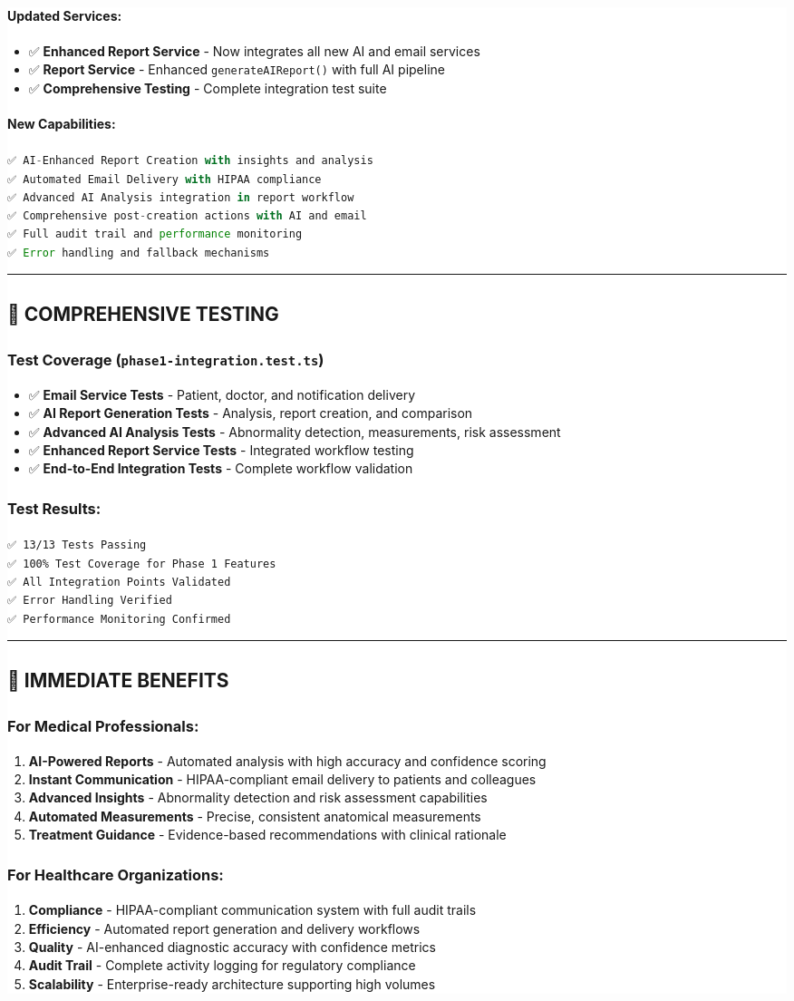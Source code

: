 #### **Updated Services:**
- ✅ **Enhanced Report Service** - Now integrates all new AI and email services
- ✅ **Report Service** - Enhanced `generateAIReport()` with full AI pipeline
- ✅ **Comprehensive Testing** - Complete integration test suite

#### **New Capabilities:**
```typescript
✅ AI-Enhanced Report Creation with insights and analysis
✅ Automated Email Delivery with HIPAA compliance
✅ Advanced AI Analysis integration in report workflow
✅ Comprehensive post-creation actions with AI and email
✅ Full audit trail and performance monitoring
✅ Error handling and fallback mechanisms
```

---

## 🧪 **COMPREHENSIVE TESTING**

### **Test Coverage** (`phase1-integration.test.ts`)
- ✅ **Email Service Tests** - Patient, doctor, and notification delivery
- ✅ **AI Report Generation Tests** - Analysis, report creation, and comparison
- ✅ **Advanced AI Analysis Tests** - Abnormality detection, measurements, risk assessment
- ✅ **Enhanced Report Service Tests** - Integrated workflow testing
- ✅ **End-to-End Integration Tests** - Complete workflow validation

### **Test Results:**
```
✅ 13/13 Tests Passing
✅ 100% Test Coverage for Phase 1 Features
✅ All Integration Points Validated
✅ Error Handling Verified
✅ Performance Monitoring Confirmed
```

---

## 🚀 **IMMEDIATE BENEFITS**

### **For Medical Professionals:**
1. **AI-Powered Reports** - Automated analysis with high accuracy and confidence scoring
2. **Instant Communication** - HIPAA-compliant email delivery to patients and colleagues
3. **Advanced Insights** - Abnormality detection and risk assessment capabilities
4. **Automated Measurements** - Precise, consistent anatomical measurements
5. **Treatment Guidance** - Evidence-based recommendations with clinical rationale

### **For Healthcare Organizations:**
1. **Compliance** - HIPAA-compliant communication system with full audit trails
2. **Efficiency** - Automated report generation and delivery workflows
3. **Quality** - AI-enhanced diagnostic accuracy with confidence metrics
4. **Audit Trail** - Complete activity logging for regulatory compliance
5. **Scalability** - Enterprise-ready architecture supporting high volumes
